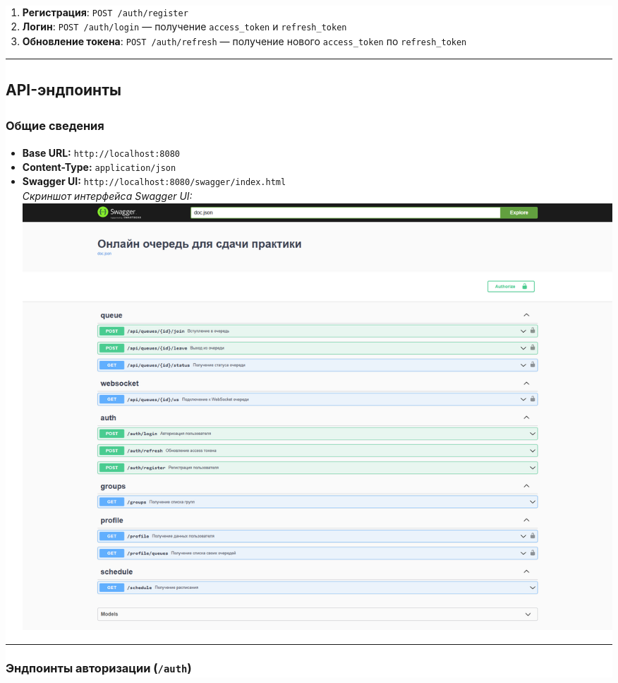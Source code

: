 1. **Регистрация**: `POST /auth/register`
2. **Логин**: `POST /auth/login` — получение `access_token` и `refresh_token`
3. **Обновление токена**: `POST /auth/refresh` — получение нового `access_token` по `refresh_token`


---

## API-эндпоинты

### Общие сведения
- **Base URL:** `http://localhost:8080`
- **Content-Type:** `application/json`
- **Swagger UI:** `http://localhost:8080/swagger/index.html`  
  _Скриншот интерфейса Swagger UI:_  
  ![Swagger UI](./documentation/swaggerUI.png)

---

### Эндпоинты авторизации (`/auth`)
